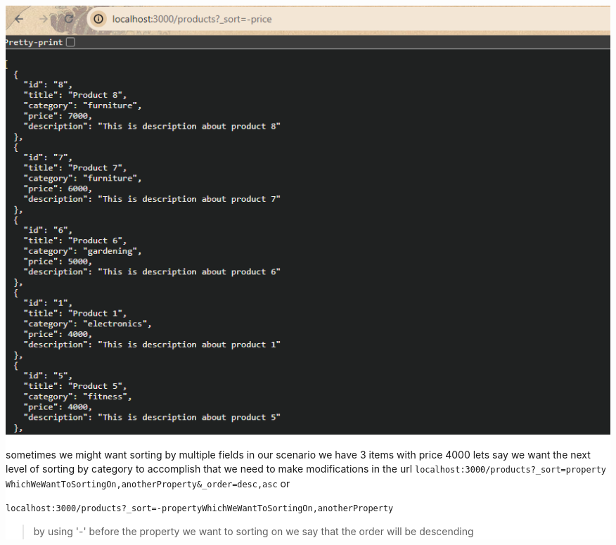 ![alt text](./images/image-6.png)

sometimes we might want sorting by multiple fields in our scenario we have 3 items with price 4000  lets say we want the next level of sorting by category to accomplish that we need to make modifications in the url 
`localhost:3000/products?_sort=propertyWhichWeWantToSortingOn,anotherProperty&_order=desc,asc` or 

`localhost:3000/products?_sort=-propertyWhichWeWantToSortingOn,anotherProperty`

> by using '-' before the property we want to sorting on we say that the order will be descending
